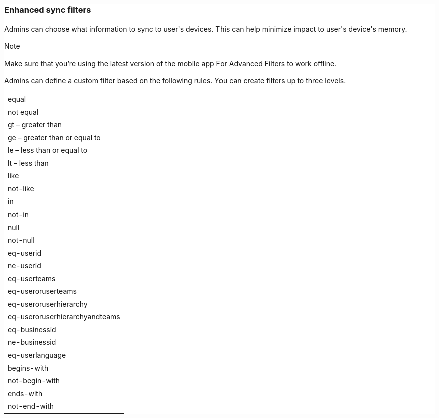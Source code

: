 ### Enhanced sync filters  
 Admins  can choose what information to sync to user's devices. This can help minimize impact to user's device's memory.  
  
> [!NOTE]
> Make sure that you’re using the latest version of the mobile app For Advanced Filters to work offline.  
  
 Admins can define a custom filter based on the following rules. You can create filters up to three levels.  
  
|      |  
|------|  
|equal|  
|not equal|  
|gt – greater than|  
|ge – greater than or equal to|  
|le – less than or equal to|  
|lt – less than|  
|like|  
|not-like|  
|in|  
|not-in|  
|null|  
|not-null|  
|eq-userid|  
|ne-userid|  
|eq-userteams|  
|eq-useroruserteams|  
|eq-useroruserhierarchy|  
|eq-useroruserhierarchyandteams|  
|eq-businessid|  
|ne-businessid|  
|eq-userlanguage|  
|begins-with|  
|not-begin-with|  
|ends-with|  
|not-end-with|  
  